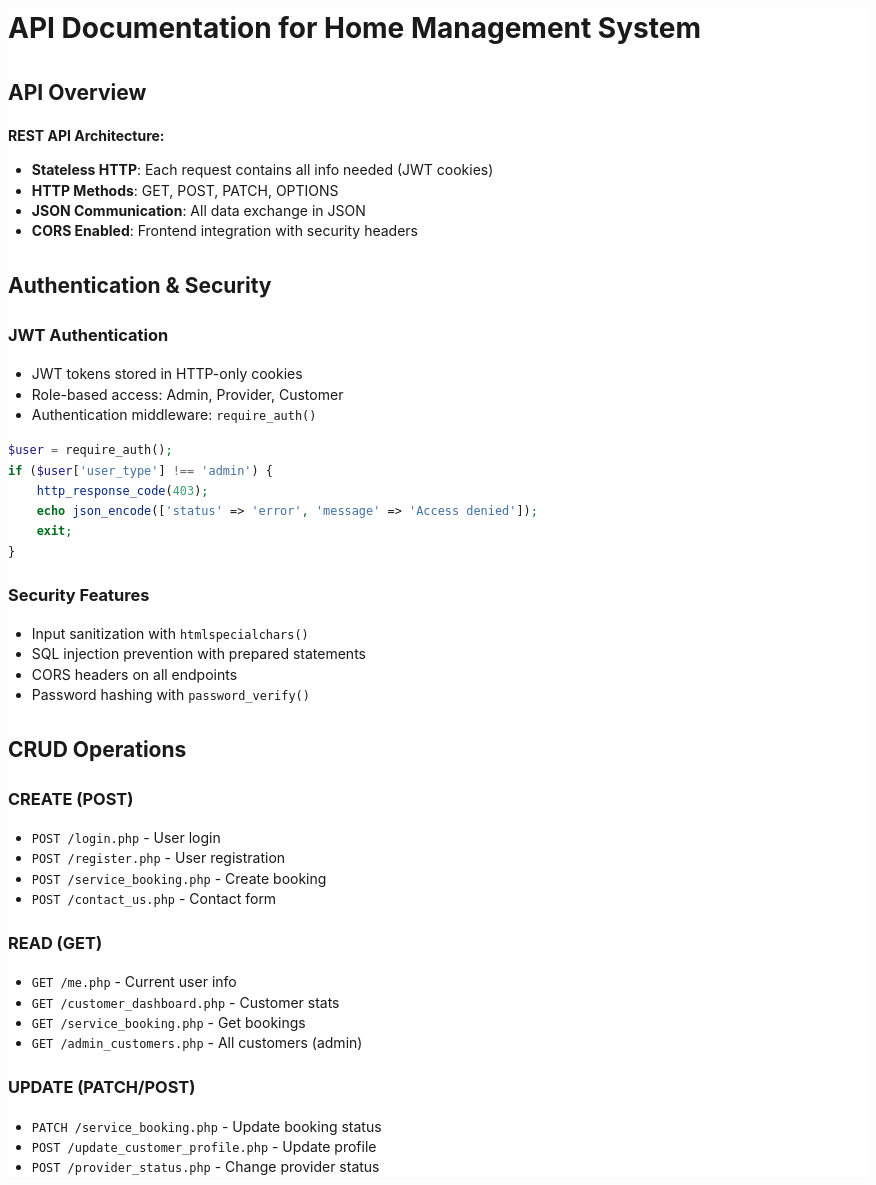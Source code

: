 # API Documentation for Home Management System

## API Overview

**REST API Architecture:**
- **Stateless HTTP**: Each request contains all info needed (JWT cookies)
- **HTTP Methods**: GET, POST, PATCH, OPTIONS
- **JSON Communication**: All data exchange in JSON
- **CORS Enabled**: Frontend integration with security headers

## Authentication & Security

### JWT Authentication
- JWT tokens stored in HTTP-only cookies
- Role-based access: Admin, Provider, Customer
- Authentication middleware: `require_auth()`

```php
$user = require_auth();
if ($user['user_type'] !== 'admin') {
    http_response_code(403);
    echo json_encode(['status' => 'error', 'message' => 'Access denied']);
    exit;
}
```

### Security Features
- Input sanitization with `htmlspecialchars()`
- SQL injection prevention with prepared statements
- CORS headers on all endpoints
- Password hashing with `password_verify()`

## CRUD Operations

### CREATE (POST)
- `POST /login.php` - User login
- `POST /register.php` - User registration
- `POST /service_booking.php` - Create booking
- `POST /contact_us.php` - Contact form

### READ (GET)
- `GET /me.php` - Current user info
- `GET /customer_dashboard.php` - Customer stats
- `GET /service_booking.php` - Get bookings
- `GET /admin_customers.php` - All customers (admin)

### UPDATE (PATCH/POST)
- `PATCH /service_booking.php` - Update booking status
- `POST /update_customer_profile.php` - Update profile
- `POST /provider_status.php` - Change provider status
